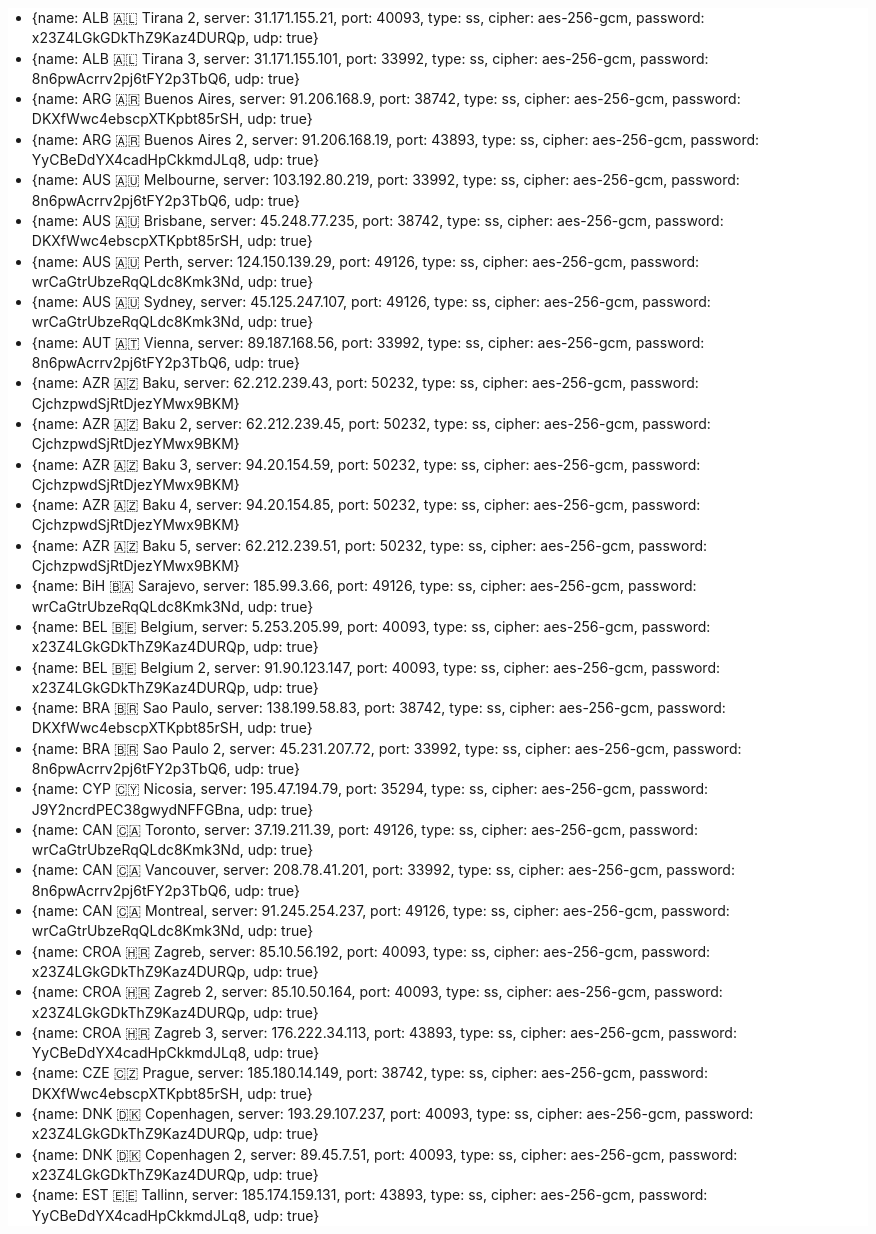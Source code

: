   - {name: ALB 🇦🇱 Tirana 2, server: 31.171.155.21, port: 40093, type: ss, cipher: aes-256-gcm, password: x23Z4LGkGDkThZ9Kaz4DURQp, udp: true}
  - {name: ALB 🇦🇱 Tirana 3, server: 31.171.155.101, port: 33992, type: ss, cipher: aes-256-gcm, password: 8n6pwAcrrv2pj6tFY2p3TbQ6, udp: true}
  - {name: ARG 🇦🇷 Buenos Aires, server: 91.206.168.9, port: 38742, type: ss, cipher: aes-256-gcm, password: DKXfWwc4ebscpXTKpbt85rSH, udp: true}
  - {name: ARG 🇦🇷 Buenos Aires 2, server: 91.206.168.19, port: 43893, type: ss, cipher: aes-256-gcm, password: YyCBeDdYX4cadHpCkkmdJLq8, udp: true}
  - {name: AUS 🇦🇺 Melbourne, server: 103.192.80.219, port: 33992, type: ss, cipher: aes-256-gcm, password: 8n6pwAcrrv2pj6tFY2p3TbQ6, udp: true}
  - {name: AUS 🇦🇺 Brisbane, server: 45.248.77.235, port: 38742, type: ss, cipher: aes-256-gcm, password: DKXfWwc4ebscpXTKpbt85rSH, udp: true}
  - {name: AUS 🇦🇺 Perth, server: 124.150.139.29, port: 49126, type: ss, cipher: aes-256-gcm, password: wrCaGtrUbzeRqQLdc8Kmk3Nd, udp: true}
  - {name: AUS 🇦🇺 Sydney, server: 45.125.247.107, port: 49126, type: ss, cipher: aes-256-gcm, password: wrCaGtrUbzeRqQLdc8Kmk3Nd, udp: true}
  - {name: AUT 🇦🇹 Vienna, server: 89.187.168.56, port: 33992, type: ss, cipher: aes-256-gcm, password: 8n6pwAcrrv2pj6tFY2p3TbQ6, udp: true}
  - {name: AZR 🇦🇿 Baku,  server: 62.212.239.43, port: 50232, type: ss, cipher: aes-256-gcm, password: CjchzpwdSjRtDjezYMwx9BKM}
  - {name: AZR 🇦🇿 Baku 2, server: 62.212.239.45, port: 50232, type: ss, cipher: aes-256-gcm, password: CjchzpwdSjRtDjezYMwx9BKM}
  - {name: AZR 🇦🇿 Baku 3, server: 94.20.154.59, port: 50232, type: ss, cipher: aes-256-gcm, password: CjchzpwdSjRtDjezYMwx9BKM}
  - {name: AZR 🇦🇿 Baku 4, server: 94.20.154.85, port: 50232, type: ss, cipher: aes-256-gcm, password: CjchzpwdSjRtDjezYMwx9BKM}
  - {name: AZR 🇦🇿 Baku 5, server: 62.212.239.51, port: 50232, type: ss, cipher: aes-256-gcm, password: CjchzpwdSjRtDjezYMwx9BKM}
  - {name: BiH 🇧🇦 Sarajevo, server: 185.99.3.66, port: 49126, type: ss, cipher: aes-256-gcm, password: wrCaGtrUbzeRqQLdc8Kmk3Nd, udp: true}
  - {name: BEL 🇧🇪 Belgium, server: 5.253.205.99,  port: 40093, type: ss, cipher: aes-256-gcm, password: x23Z4LGkGDkThZ9Kaz4DURQp, udp: true}
  - {name: BEL 🇧🇪 Belgium 2, server: 91.90.123.147,  port: 40093, type: ss, cipher: aes-256-gcm, password: x23Z4LGkGDkThZ9Kaz4DURQp, udp: true}
  - {name: BRA 🇧🇷 Sao Paulo, server: 138.199.58.83, port: 38742, type: ss, cipher: aes-256-gcm, password: DKXfWwc4ebscpXTKpbt85rSH, udp: true}
  - {name: BRA 🇧🇷 Sao Paulo 2, server: 45.231.207.72, port: 33992, type: ss, cipher: aes-256-gcm, password: 8n6pwAcrrv2pj6tFY2p3TbQ6, udp: true}
  - {name: CYP 🇨🇾 Nicosia, server: 195.47.194.79, port: 35294, type: ss, cipher: aes-256-gcm, password: J9Y2ncrdPEC38gwydNFFGBna, udp: true}
  - {name: CAN 🇨🇦 Toronto, server: 37.19.211.39, port: 49126, type: ss, cipher: aes-256-gcm, password: wrCaGtrUbzeRqQLdc8Kmk3Nd, udp: true}
  - {name: CAN 🇨🇦 Vancouver, server: 208.78.41.201, port: 33992, type: ss, cipher: aes-256-gcm, password: 8n6pwAcrrv2pj6tFY2p3TbQ6, udp: true}
  - {name: CAN 🇨🇦 Montreal, server: 91.245.254.237, port: 49126, type: ss, cipher: aes-256-gcm, password: wrCaGtrUbzeRqQLdc8Kmk3Nd, udp: true}
  - {name: CROA 🇭🇷 Zagreb, server: 85.10.56.192, port: 40093, type: ss, cipher: aes-256-gcm, password: x23Z4LGkGDkThZ9Kaz4DURQp, udp: true}
  - {name: CROA 🇭🇷 Zagreb 2, server: 85.10.50.164, port: 40093, type: ss, cipher: aes-256-gcm, password: x23Z4LGkGDkThZ9Kaz4DURQp, udp: true}
  - {name: CROA 🇭🇷 Zagreb 3, server: 176.222.34.113, port: 43893, type: ss, cipher: aes-256-gcm, password: YyCBeDdYX4cadHpCkkmdJLq8, udp: true}
  - {name: CZE 🇨🇿 Prague, server: 185.180.14.149, port: 38742, type: ss, cipher: aes-256-gcm, password: DKXfWwc4ebscpXTKpbt85rSH, udp: true}
  - {name: DNK 🇩🇰 Copenhagen, server: 193.29.107.237, port: 40093, type: ss, cipher: aes-256-gcm, password: x23Z4LGkGDkThZ9Kaz4DURQp, udp: true}
  - {name: DNK 🇩🇰 Copenhagen 2, server: 89.45.7.51, port: 40093, type: ss, cipher: aes-256-gcm, password: x23Z4LGkGDkThZ9Kaz4DURQp, udp: true}
  - {name: EST 🇪🇪 Tallinn, server: 185.174.159.131, port: 43893, type: ss, cipher: aes-256-gcm, password: YyCBeDdYX4cadHpCkkmdJLq8, udp: true}
